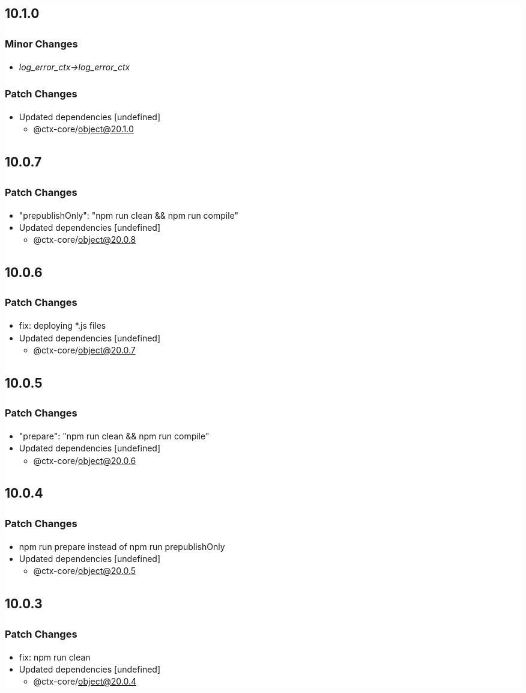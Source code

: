 ## 10.1.0

### Minor Changes

- _log_error_ctx->log_error_ctx_

### Patch Changes

- Updated dependencies [undefined]
  - @ctx-core/object@20.1.0

## 10.0.7

### Patch Changes

- "prepublishOnly": "npm run clean && npm run compile"
- Updated dependencies [undefined]
  - @ctx-core/object@20.0.8

## 10.0.6

### Patch Changes

- fix: deploying \*.js files
- Updated dependencies [undefined]
  - @ctx-core/object@20.0.7

## 10.0.5

### Patch Changes

- "prepare": "npm run clean && npm run compile"
- Updated dependencies [undefined]
  - @ctx-core/object@20.0.6

## 10.0.4

### Patch Changes

- npm run prepare instead of npm run prepublishOnly
- Updated dependencies [undefined]
  - @ctx-core/object@20.0.5

## 10.0.3

### Patch Changes

- fix: npm run clean
- Updated dependencies [undefined]
  - @ctx-core/object@20.0.4
